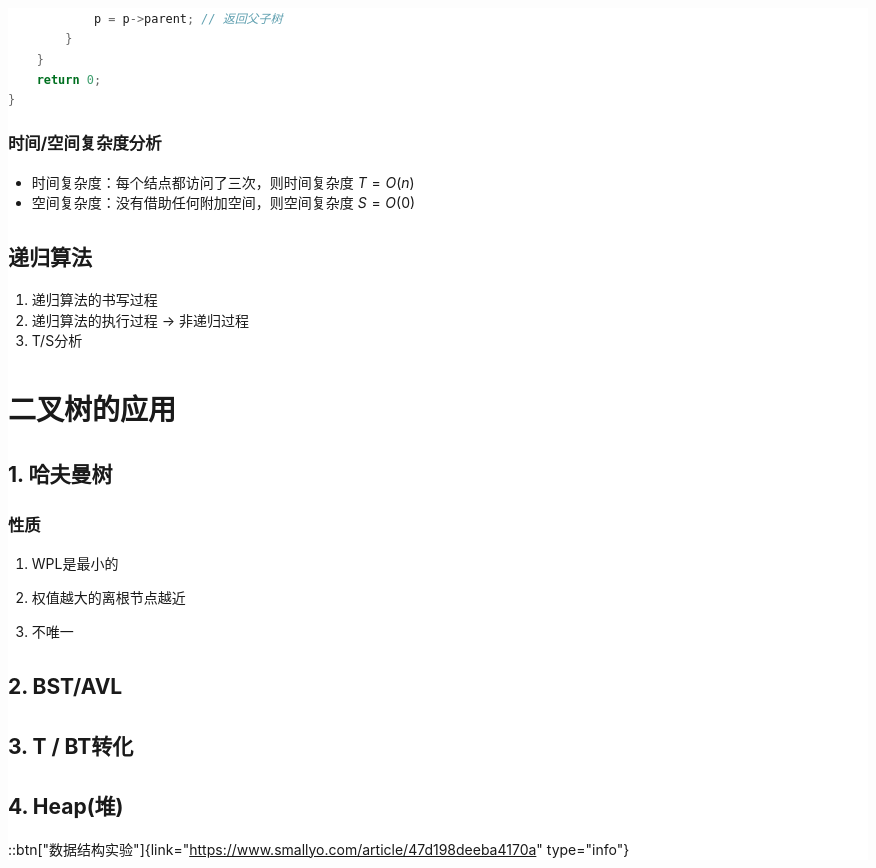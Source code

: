 ```c
            p = p->parent; // 返回父子树
        }
    }
    return 0;
}
```



### 时间/空间复杂度分析

- 时间复杂度：每个结点都访问了三次，则时间复杂度  $T=O(n)$
- 空间复杂度：没有借助任何附加空间，则空间复杂度 $S=O(0)$



## 递归算法

1. 递归算法的书写过程
2. 递归算法的执行过程 -> 非递归过程
3. T/S分析 





# 二叉树的应用

## 1. 哈夫曼树

### 性质

1. WPL是最小的

2. 权值越大的离根节点越近

3. 不唯一

## 2. BST/AVL



## 3. T / BT转化



## 4. Heap(堆)



::btn["数据结构实验"]{link="https://www.smallyo.com/article/47d198deeba4170a" type="info"}